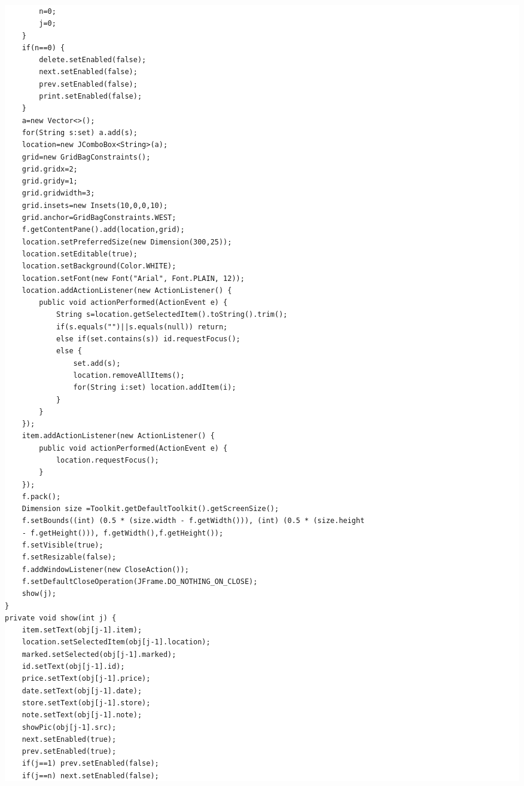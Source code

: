 			n=0;
			j=0;
		}
		if(n==0) {
			delete.setEnabled(false);
			next.setEnabled(false);
			prev.setEnabled(false);
			print.setEnabled(false);
		}	
		a=new Vector<>();
		for(String s:set) a.add(s); 
		location=new JComboBox<String>(a);
		grid=new GridBagConstraints();
		grid.gridx=2;
		grid.gridy=1;
		grid.gridwidth=3;
		grid.insets=new Insets(10,0,0,10);
		grid.anchor=GridBagConstraints.WEST;
		f.getContentPane().add(location,grid);
		location.setPreferredSize(new Dimension(300,25));
		location.setEditable(true);
		location.setBackground(Color.WHITE);
		location.setFont(new Font("Arial", Font.PLAIN, 12));
		location.addActionListener(new ActionListener() {
			public void actionPerformed(ActionEvent e) {
				String s=location.getSelectedItem().toString().trim();
				if(s.equals("")||s.equals(null)) return;
				else if(set.contains(s)) id.requestFocus();
				else {
					set.add(s);
					location.removeAllItems();
					for(String i:set) location.addItem(i);
				}
			}
		});
		item.addActionListener(new ActionListener() {
			public void actionPerformed(ActionEvent e) {
				location.requestFocus();
			}
		});	
		f.pack();
		Dimension size =Toolkit.getDefaultToolkit().getScreenSize();
		f.setBounds((int) (0.5 * (size.width - f.getWidth())), (int) (0.5 * (size.height
		- f.getHeight())), f.getWidth(),f.getHeight());
		f.setVisible(true);
		f.setResizable(false);
		f.addWindowListener(new CloseAction());
		f.setDefaultCloseOperation(JFrame.DO_NOTHING_ON_CLOSE);
		show(j);	
	}
	private void show(int j) {
		item.setText(obj[j-1].item);
		location.setSelectedItem(obj[j-1].location);
		marked.setSelected(obj[j-1].marked);
		id.setText(obj[j-1].id);
		price.setText(obj[j-1].price);
		date.setText(obj[j-1].date);
		store.setText(obj[j-1].store);
		note.setText(obj[j-1].note);
		showPic(obj[j-1].src);
		next.setEnabled(true);
		prev.setEnabled(true);
		if(j==1) prev.setEnabled(false);
		if(j==n) next.setEnabled(false);